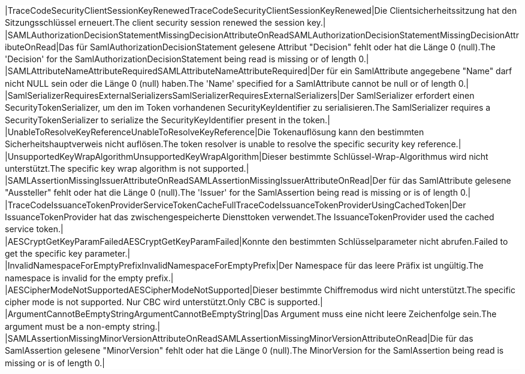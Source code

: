 |<span data-ttu-id="0a4cd-319">TraceCodeSecurityClientSessionKeyRenewed</span><span class="sxs-lookup"><span data-stu-id="0a4cd-319">TraceCodeSecurityClientSessionKeyRenewed</span></span>|<span data-ttu-id="0a4cd-320">Die Clientsicherheitssitzung hat den Sitzungsschlüssel erneuert.</span><span class="sxs-lookup"><span data-stu-id="0a4cd-320">The client security session renewed the session key.</span></span>|  
|<span data-ttu-id="0a4cd-321">SAMLAuthorizationDecisionStatementMissingDecisionAttributeOnRead</span><span class="sxs-lookup"><span data-stu-id="0a4cd-321">SAMLAuthorizationDecisionStatementMissingDecisionAttributeOnRead</span></span>|<span data-ttu-id="0a4cd-322">Das für SamlAuthorizationDecisionStatement gelesene Attribut "Decision" fehlt oder hat die Länge 0 (null).</span><span class="sxs-lookup"><span data-stu-id="0a4cd-322">The 'Decision' for the SamlAuthorizationDecisionStatement being read is missing or of length 0.</span></span>|  
|<span data-ttu-id="0a4cd-323">SAMLAttributeNameAttributeRequired</span><span class="sxs-lookup"><span data-stu-id="0a4cd-323">SAMLAttributeNameAttributeRequired</span></span>|<span data-ttu-id="0a4cd-324">Der für ein SamlAttribute angegebene "Name" darf nicht NULL sein oder die Länge 0 (null) haben.</span><span class="sxs-lookup"><span data-stu-id="0a4cd-324">The 'Name' specified for a SamlAttribute cannot be null or of length 0.</span></span>|  
|<span data-ttu-id="0a4cd-325">SamlSerializerRequiresExternalSerializers</span><span class="sxs-lookup"><span data-stu-id="0a4cd-325">SamlSerializerRequiresExternalSerializers</span></span>|<span data-ttu-id="0a4cd-326">Der SamlSerializer erfordert einen SecurityTokenSerializer, um den im Token vorhandenen SecurityKeyIdentifier zu serialisieren.</span><span class="sxs-lookup"><span data-stu-id="0a4cd-326">The SamlSerializer requires a SecurityTokenSerializer to serialize the SecurityKeyIdentifier present in the token.</span></span>|  
|<span data-ttu-id="0a4cd-327">UnableToResolveKeyReference</span><span class="sxs-lookup"><span data-stu-id="0a4cd-327">UnableToResolveKeyReference</span></span>|<span data-ttu-id="0a4cd-328">Die Tokenauflösung kann den bestimmten Sicherheitshauptverweis nicht auflösen.</span><span class="sxs-lookup"><span data-stu-id="0a4cd-328">The token resolver is unable to resolve the specific security key reference.</span></span>|  
|<span data-ttu-id="0a4cd-329">UnsupportedKeyWrapAlgorithm</span><span class="sxs-lookup"><span data-stu-id="0a4cd-329">UnsupportedKeyWrapAlgorithm</span></span>|<span data-ttu-id="0a4cd-330">Dieser bestimmte Schlüssel-Wrap-Algorithmus wird nicht unterstützt.</span><span class="sxs-lookup"><span data-stu-id="0a4cd-330">The specific key wrap algorithm is not supported.</span></span>|  
|<span data-ttu-id="0a4cd-331">SAMLAssertionMissingIssuerAttributeOnRead</span><span class="sxs-lookup"><span data-stu-id="0a4cd-331">SAMLAssertionMissingIssuerAttributeOnRead</span></span>|<span data-ttu-id="0a4cd-332">Der für das SamlAttribute gelesene "Aussteller" fehlt oder hat die Länge 0 (null).</span><span class="sxs-lookup"><span data-stu-id="0a4cd-332">The 'Issuer' for the SamlAssertion being read is missing or is of length 0.</span></span>|  
|<span data-ttu-id="0a4cd-333">TraceCodeIssuanceTokenProviderServiceTokenCacheFull</span><span class="sxs-lookup"><span data-stu-id="0a4cd-333">TraceCodeIssuanceTokenProviderUsingCachedToken</span></span>|<span data-ttu-id="0a4cd-334">Der IssuanceTokenProvider hat das zwischengespeicherte Diensttoken verwendet.</span><span class="sxs-lookup"><span data-stu-id="0a4cd-334">The IssuanceTokenProvider used the cached service token.</span></span>|  
|<span data-ttu-id="0a4cd-335">AESCryptGetKeyParamFailed</span><span class="sxs-lookup"><span data-stu-id="0a4cd-335">AESCryptGetKeyParamFailed</span></span>|<span data-ttu-id="0a4cd-336">Konnte den bestimmten Schlüsselparameter nicht abrufen.</span><span class="sxs-lookup"><span data-stu-id="0a4cd-336">Failed to get the specific key parameter.</span></span>|  
|<span data-ttu-id="0a4cd-337">InvalidNamespaceForEmptyPrefix</span><span class="sxs-lookup"><span data-stu-id="0a4cd-337">InvalidNamespaceForEmptyPrefix</span></span>|<span data-ttu-id="0a4cd-338">Der Namespace für das leere Präfix ist ungültig.</span><span class="sxs-lookup"><span data-stu-id="0a4cd-338">The namespace is invalid for the empty prefix.</span></span>|  
|<span data-ttu-id="0a4cd-339">AESCipherModeNotSupported</span><span class="sxs-lookup"><span data-stu-id="0a4cd-339">AESCipherModeNotSupported</span></span>|<span data-ttu-id="0a4cd-340">Dieser bestimmte Chiffremodus wird nicht unterstützt.</span><span class="sxs-lookup"><span data-stu-id="0a4cd-340">The specific cipher mode is not supported.</span></span> <span data-ttu-id="0a4cd-341">Nur CBC wird unterstützt.</span><span class="sxs-lookup"><span data-stu-id="0a4cd-341">Only CBC is supported.</span></span>|  
|<span data-ttu-id="0a4cd-342">ArgumentCannotBeEmptyString</span><span class="sxs-lookup"><span data-stu-id="0a4cd-342">ArgumentCannotBeEmptyString</span></span>|<span data-ttu-id="0a4cd-343">Das Argument muss eine nicht leere Zeichenfolge sein.</span><span class="sxs-lookup"><span data-stu-id="0a4cd-343">The argument must be a non-empty string.</span></span>|  
|<span data-ttu-id="0a4cd-344">SAMLAssertionMissingMinorVersionAttributeOnRead</span><span class="sxs-lookup"><span data-stu-id="0a4cd-344">SAMLAssertionMissingMinorVersionAttributeOnRead</span></span>|<span data-ttu-id="0a4cd-345">Die für das SamlAssertion gelesene "MinorVersion" fehlt oder hat die Länge 0 (null).</span><span class="sxs-lookup"><span data-stu-id="0a4cd-345">The MinorVersion for the SamlAssertion being read is missing or is of length 0.</span></span>|  